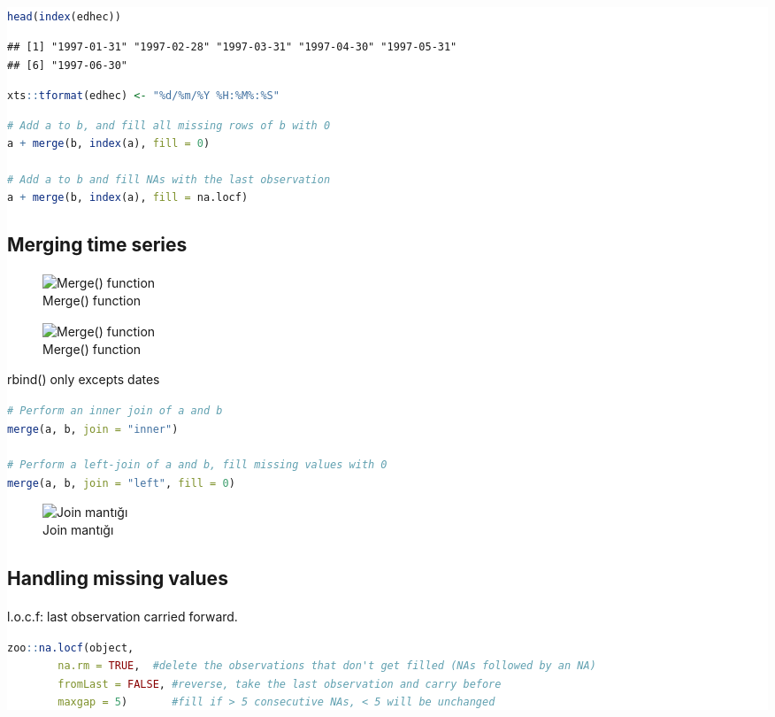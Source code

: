 ``` r
head(index(edhec))
```

    ## [1] "1997-01-31" "1997-02-28" "1997-03-31" "1997-04-30" "1997-05-31"
    ## [6] "1997-06-30"

``` r
xts::tformat(edhec) <- "%d/%m/%Y %H:%M%:%S"
```

``` r
# Add a to b, and fill all missing rows of b with 0
a + merge(b, index(a), fill = 0)

# Add a to b and fill NAs with the last observation
a + merge(b, index(a), fill = na.locf)
```

## Merging time series

<figure>
<img src="Introducing%20xts%20and%20zoo%20objects_insertimage_2.png" style="width:50.0%" alt="Merge() function" /><figcaption aria-hidden="true">Merge() function</figcaption>
</figure>

<figure>
<img src="Introducing%20xts%20and%20zoo%20objects_insertimage_3.png" style="width:50.0%" alt="Merge() function" /><figcaption aria-hidden="true">Merge() function</figcaption>
</figure>

rbind() only excepts dates

``` r
# Perform an inner join of a and b
merge(a, b, join = "inner")

# Perform a left-join of a and b, fill missing values with 0
merge(a, b, join = "left", fill = 0)
```

<figure>
<img src="Introducing%20xts%20and%20zoo%20objects_insertimage_4.png" style="width:30.0%" alt="Join mantığı" /><figcaption aria-hidden="true">Join mantığı</figcaption>
</figure>

## Handling missing values

l.o.c.f: last observation carried forward.

``` r
zoo::na.locf(object, 
        na.rm = TRUE,  #delete the observations that don't get filled (NAs followed by an NA)
        fromLast = FALSE, #reverse, take the last observation and carry before
        maxgap = 5)       #fill if > 5 consecutive NAs, < 5 will be unchanged
```
